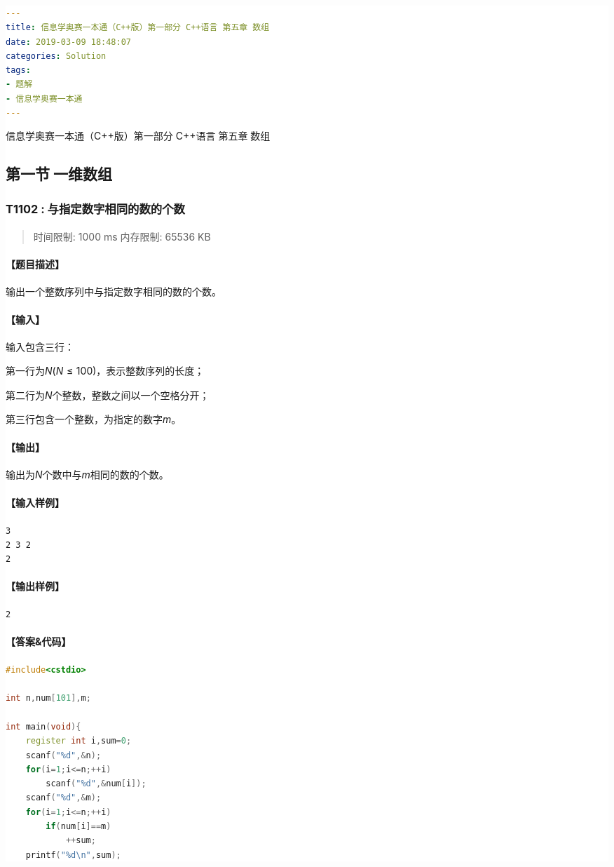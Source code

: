 ```yaml
---
title: 信息学奥赛一本通（C++版）第一部分 C++语言 第五章 数组
date: 2019-03-09 18:48:07
categories: Solution
tags:
- 题解
- 信息学奥赛一本通
---
```


信息学奥赛一本通（C++版）第一部分 C++语言 第五章 数组



## 第一节 一维数组

### T1102 : 与指定数字相同的数的个数

> 时间限制: 1000 ms 内存限制: 65536 KB

#### 【题目描述】

输出一个整数序列中与指定数字相同的数的个数。

#### 【输入】

输入包含三行：

第一行为$N(N \leq 100)$，表示整数序列的长度；

第二行为$N$个整数，整数之间以一个空格分开；

第三行包含一个整数，为指定的数字$m$。

#### 【输出】

输出为$N$个数中与$m$相同的数的个数。

#### 【输入样例】

```
3
2 3 2
2
```

#### 【输出样例】

```
2
```

#### 【答案&代码】

```cpp
#include<cstdio>

int n,num[101],m;

int main(void){
	register int i,sum=0;
	scanf("%d",&n);
	for(i=1;i<=n;++i)
		scanf("%d",&num[i]);
	scanf("%d",&m);
	for(i=1;i<=n;++i)
		if(num[i]==m)
			++sum;
	printf("%d\n",sum);
```